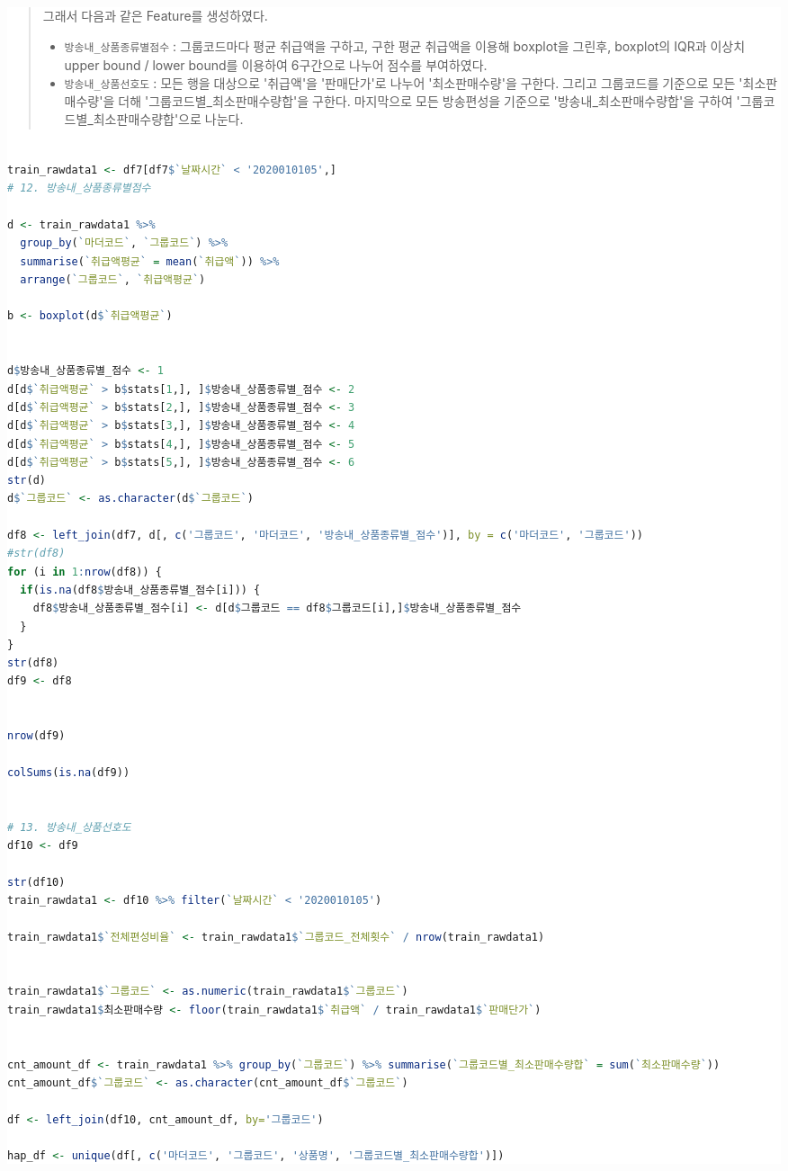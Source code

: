 > 그래서 다음과 같은 Feature를 생성하였다.
>
> - `방송내_상품종류별점수` : 그룹코드마다 평균 취급액을 구하고, 구한 평균 취급액을 이용해 boxplot을 그린후, boxplot의 IQR과 이상치 upper bound / lower bound를 이용하여 6구간으로 나누어 점수를 부여하였다.
> - `방송내_상품선호도`     : 모든 행을 대상으로 '취급액'을 '판매단가'로 나누어 '최소판매수량'을 구한다. 그리고 그룹코드를 기준으로 모든 '최소판매수량'을 더해 '그룹코드별_최소판매수량합'을 구한다. 마지막으로 모든 방송편성을 기준으로 '방송내_최소판매수량합'을 구하여 '그룹코드별_최소판매수량합'으로 나눈다.

```R

train_rawdata1 <- df7[df7$`날짜시간` < '2020010105',]
# 12. 방송내_상품종류별점수

d <- train_rawdata1 %>% 
  group_by(`마더코드`, `그룹코드`) %>% 
  summarise(`취급액평균` = mean(`취급액`)) %>% 
  arrange(`그룹코드`, `취급액평균`)

b <- boxplot(d$`취급액평균`)


d$방송내_상품종류별_점수 <- 1
d[d$`취급액평균` > b$stats[1,], ]$방송내_상품종류별_점수 <- 2
d[d$`취급액평균` > b$stats[2,], ]$방송내_상품종류별_점수 <- 3
d[d$`취급액평균` > b$stats[3,], ]$방송내_상품종류별_점수 <- 4
d[d$`취급액평균` > b$stats[4,], ]$방송내_상품종류별_점수 <- 5
d[d$`취급액평균` > b$stats[5,], ]$방송내_상품종류별_점수 <- 6
str(d)
d$`그룹코드` <- as.character(d$`그룹코드`)

df8 <- left_join(df7, d[, c('그룹코드', '마더코드', '방송내_상품종류별_점수')], by = c('마더코드', '그룹코드'))
#str(df8)
for (i in 1:nrow(df8)) {
  if(is.na(df8$방송내_상품종류별_점수[i])) {
    df8$방송내_상품종류별_점수[i] <- d[d$그룹코드 == df8$그룹코드[i],]$방송내_상품종류별_점수
  }
}
str(df8)
df9 <- df8


nrow(df9)

colSums(is.na(df9))


# 13. 방송내_상품선호도
df10 <- df9

str(df10)
train_rawdata1 <- df10 %>% filter(`날짜시간` < '2020010105')

train_rawdata1$`전체편성비율` <- train_rawdata1$`그룹코드_전체횟수` / nrow(train_rawdata1)


train_rawdata1$`그룹코드` <- as.numeric(train_rawdata1$`그룹코드`)
train_rawdata1$최소판매수량 <- floor(train_rawdata1$`취급액` / train_rawdata1$`판매단가`)


cnt_amount_df <- train_rawdata1 %>% group_by(`그룹코드`) %>% summarise(`그룹코드별_최소판매수량합` = sum(`최소판매수량`))
cnt_amount_df$`그룹코드` <- as.character(cnt_amount_df$`그룹코드`)

df <- left_join(df10, cnt_amount_df, by='그룹코드')

hap_df <- unique(df[, c('마더코드', '그룹코드', '상품명', '그룹코드별_최소판매수량합')])
```
